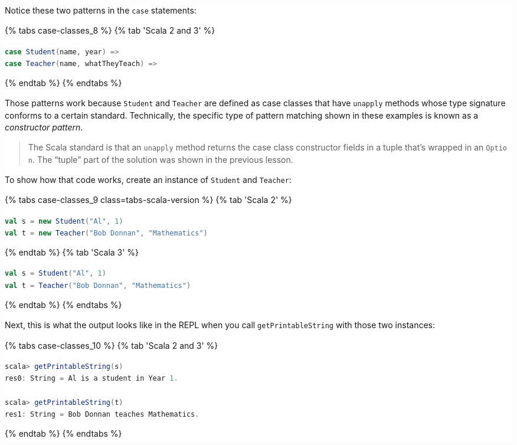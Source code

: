 Notice these two patterns in the `case` statements:

{% tabs case-classes_8 %}
{% tab 'Scala 2 and 3' %}

```scala
case Student(name, year) =>
case Teacher(name, whatTheyTeach) =>
```

{% endtab %}
{% endtabs %}

Those patterns work because `Student` and `Teacher` are defined as case classes that have `unapply` methods whose type signature conforms to a certain standard.
Technically, the specific type of pattern matching shown in these examples is known as a _constructor pattern_.

> The Scala standard is that an `unapply` method returns the case class constructor fields in a tuple that’s wrapped in an `Option`.
> The “tuple” part of the solution was shown in the previous lesson.

To show how that code works, create an instance of `Student` and `Teacher`:

{% tabs case-classes_9 class=tabs-scala-version %}
{% tab 'Scala 2' %}

```scala
val s = new Student("Al", 1)
val t = new Teacher("Bob Donnan", "Mathematics")
```

{% endtab %}
{% tab 'Scala 3' %}

```scala
val s = Student("Al", 1)
val t = Teacher("Bob Donnan", "Mathematics")
```

{% endtab %}
{% endtabs %}

Next, this is what the output looks like in the REPL when you call `getPrintableString` with those two instances:

{% tabs case-classes_10 %}
{% tab 'Scala 2 and 3' %}

```scala
scala> getPrintableString(s)
res0: String = Al is a student in Year 1.

scala> getPrintableString(t)
res1: String = Bob Donnan teaches Mathematics.
```

{% endtab %}
{% endtabs %}

